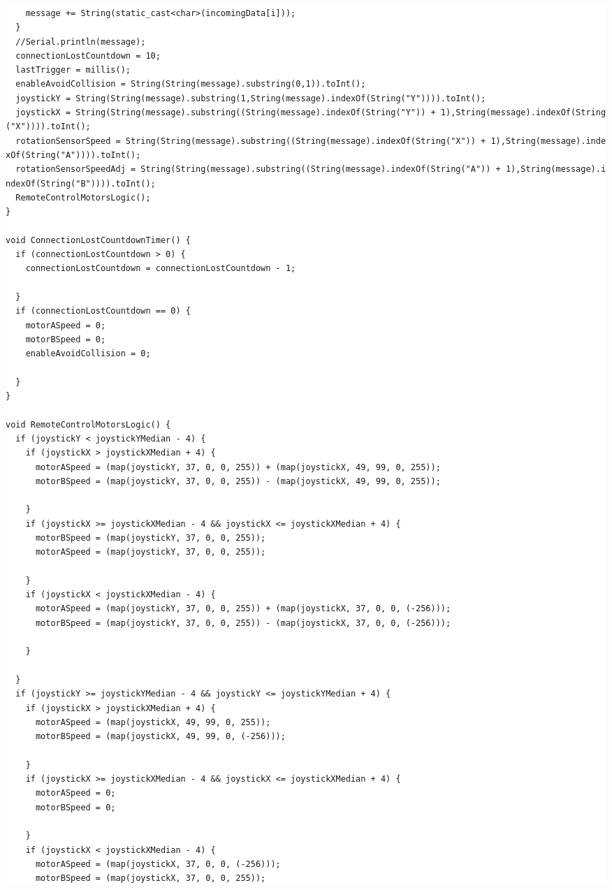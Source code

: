 ```
    message += String(static_cast<char>(incomingData[i]));
  }
  //Serial.println(message);
  connectionLostCountdown = 10;
  lastTrigger = millis();
  enableAvoidCollision = String(String(message).substring(0,1)).toInt();
  joystickY = String(String(message).substring(1,String(message).indexOf(String("Y")))).toInt();
  joystickX = String(String(message).substring((String(message).indexOf(String("Y")) + 1),String(message).indexOf(String("X")))).toInt();
  rotationSensorSpeed = String(String(message).substring((String(message).indexOf(String("X")) + 1),String(message).indexOf(String("A")))).toInt();
  rotationSensorSpeedAdj = String(String(message).substring((String(message).indexOf(String("A")) + 1),String(message).indexOf(String("B")))).toInt();
  RemoteControlMotorsLogic();
}

void ConnectionLostCountdownTimer() {
  if (connectionLostCountdown > 0) {
    connectionLostCountdown = connectionLostCountdown - 1;

  }
  if (connectionLostCountdown == 0) {
    motorASpeed = 0;
    motorBSpeed = 0;
    enableAvoidCollision = 0;

  }
}

void RemoteControlMotorsLogic() {
  if (joystickY < joystickYMedian - 4) {
    if (joystickX > joystickXMedian + 4) {
      motorASpeed = (map(joystickY, 37, 0, 0, 255)) + (map(joystickX, 49, 99, 0, 255));
      motorBSpeed = (map(joystickY, 37, 0, 0, 255)) - (map(joystickX, 49, 99, 0, 255));

    }
    if (joystickX >= joystickXMedian - 4 && joystickX <= joystickXMedian + 4) {
      motorBSpeed = (map(joystickY, 37, 0, 0, 255));
      motorASpeed = (map(joystickY, 37, 0, 0, 255));

    }
    if (joystickX < joystickXMedian - 4) {
      motorASpeed = (map(joystickY, 37, 0, 0, 255)) + (map(joystickX, 37, 0, 0, (-256)));
      motorBSpeed = (map(joystickY, 37, 0, 0, 255)) - (map(joystickX, 37, 0, 0, (-256)));

    }

  }
  if (joystickY >= joystickYMedian - 4 && joystickY <= joystickYMedian + 4) {
    if (joystickX > joystickXMedian + 4) {
      motorASpeed = (map(joystickX, 49, 99, 0, 255));
      motorBSpeed = (map(joystickX, 49, 99, 0, (-256)));

    }
    if (joystickX >= joystickXMedian - 4 && joystickX <= joystickXMedian + 4) {
      motorASpeed = 0;
      motorBSpeed = 0;

    }
    if (joystickX < joystickXMedian - 4) {
      motorASpeed = (map(joystickX, 37, 0, 0, (-256)));
      motorBSpeed = (map(joystickX, 37, 0, 0, 255));

```